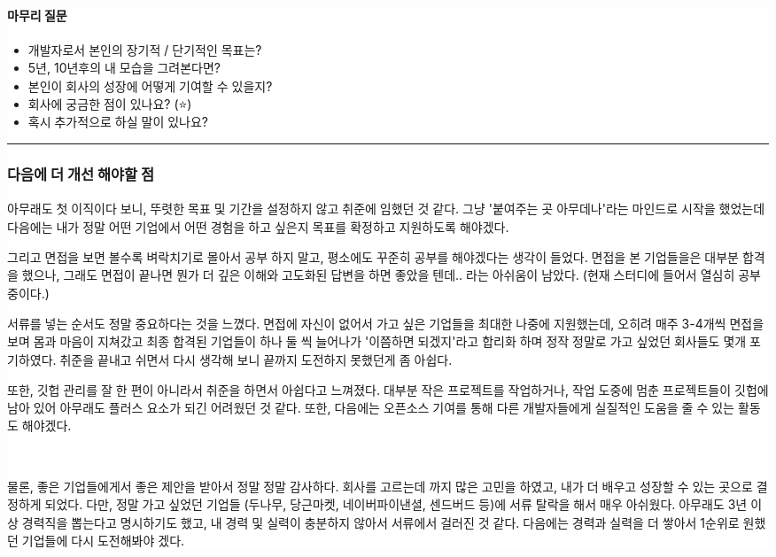 #### 마무리 질문

- 개발자로서 본인의 장기적 / 단기적인 목표는?
- 5년, 10년후의 내 모습을 그려본다면?
- 본인이 회사의 성장에 어떻게 기여할 수 있을지?
- 회사에 궁금한 점이 있나요? (⭐)
- 혹시 추가적으로 하실 말이 있나요?

---

### 다음에 더 개선 해야할 점

아무래도 첫 이직이다 보니, 뚜렷한 목표 및 기간을 설정하지 않고 취준에 임했던 것 같다. 그냥 '붙여주는 곳 아무데나'라는 마인드로 시작을 했었는데 다음에는 내가 정말 어떤 기업에서 어떤 경험을 하고 싶은지 목표를 확정하고 지원하도록 해야겠다.

그리고 면접을 보면 볼수록 벼락치기로 몰아서 공부 하지 말고, 평소에도 꾸준히 공부를 해야겠다는 생각이 들었다. 면접을 본 기업들을은 대부분 합격을 했으나, 그래도 면접이 끝나면 뭔가 더 깊은 이해와 고도화된 답변을 하면 좋았을 텐데.. 라는 아쉬움이 남았다. (현재 스터디에 들어서 열심히 공부중이다.)

서류를 넣는 순서도 정말 중요하다는 것을 느꼈다. 면접에 자신이 없어서 가고 싶은 기업들을 최대한 나중에 지원했는데, 오히려 매주 3-4개씩 면접을 보며 몸과 마음이 지쳐갔고 최종 합격된 기업들이 하나 둘 씩 늘어나가 '이쯤하면 되겠지'라고 합리화 하며 정작 정말로 가고 싶었던 회사들도 몇개 포기하였다. 취준을 끝내고 쉬면서 다시 생각해 보니 끝까지 도전하지 못했던게 좀 아쉽다.

또한, 깃헙 관리를 잘 한 편이 아니라서 취준을 하면서 아쉽다고 느껴졌다. 대부분 작은 프로젝트를 작업하거나, 작업 도중에 멈춘 프로젝트들이 깃헙에 남아 있어 아무래도 플러스 요소가 되긴 어려웠던 것 같다. 또한, 다음에는 오픈소스 기여를 통해 다른 개발자들에게 실질적인 도움을 줄 수 있는 활동도 해야겠다.

<br />

물론, 좋은 기업들에게서 좋은 제안을 받아서 정말 정말 감사하다. 회사를 고르는데 까지 많은 고민을 하였고, 내가 더 배우고 성장할 수 있는 곳으로 결정하게 되었다. 다만, 정말 가고 싶었던 기업들 (두나무, 당근마켓, 네이버파이낸셜, 센드버드 등)에 서류 탈락을 해서 매우 아쉬웠다. 아무래도 3년 이상 경력직을 뽑는다고 명시하기도 했고, 내 경력 및 실력이 충분하지 않아서 서류에서 걸러진 것 같다. 다음에는 경력과 실력을 더 쌓아서 1순위로 원했던 기업들에 다시 도전해봐야 겠다.
